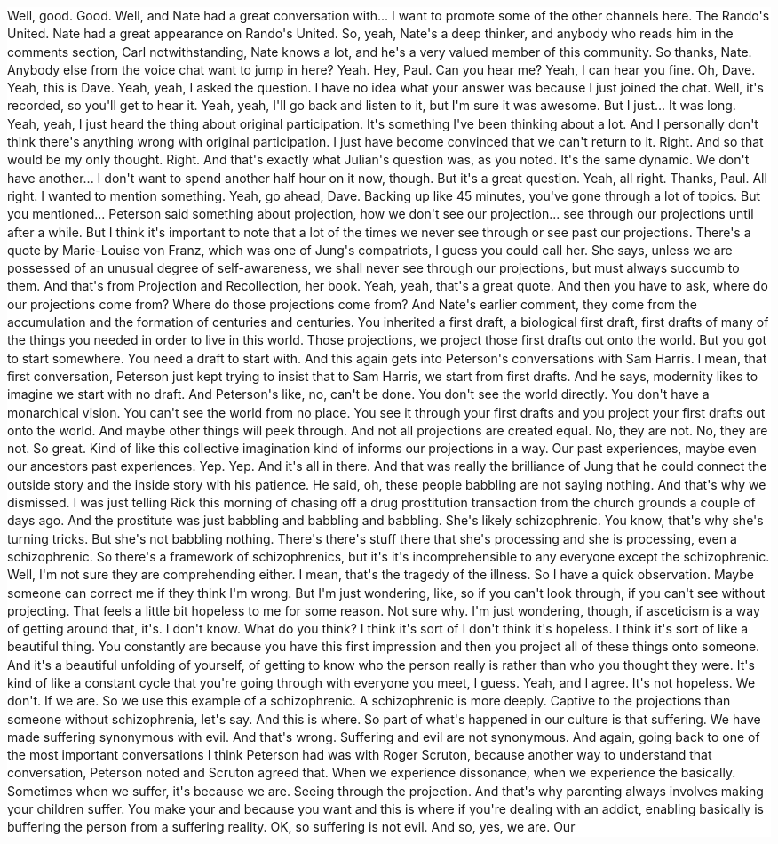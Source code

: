 Well, good. Good. Well, and Nate had a great conversation with... I want to promote some of the other channels here. The Rando's United. Nate had a great appearance on Rando's United. So, yeah, Nate's a deep thinker, and anybody who reads him in the comments section, Carl notwithstanding, Nate knows a lot, and he's a very valued member of this community. So thanks, Nate. Anybody else from the voice chat want to jump in here? Yeah. Hey, Paul. Can you hear me? Yeah, I can hear you fine. Oh, Dave. Yeah, this is Dave. Yeah, yeah, I asked the question. I have no idea what your answer was because I just joined the chat. Well, it's recorded, so you'll get to hear it. Yeah, yeah, I'll go back and listen to it, but I'm sure it was awesome. But I just... It was long. Yeah, yeah, I just heard the thing about original participation. It's something I've been thinking about a lot. And I personally don't think there's anything wrong with original participation. I just have become convinced that we can't return to it. Right. And so that would be my only thought. Right. And that's exactly what Julian's question was, as you noted. It's the same dynamic. We don't have another... I don't want to spend another half hour on it now, though. But it's a great question. Yeah, all right. Thanks, Paul. All right. I wanted to mention something. Yeah, go ahead, Dave. Backing up like 45 minutes, you've gone through a lot of topics. But you mentioned... Peterson said something about projection, how we don't see our projection... see through our projections until after a while. But I think it's important to note that a lot of the times we never see through or see past our projections. There's a quote by Marie-Louise von Franz, which was one of Jung's compatriots, I guess you could call her. She says, unless we are possessed of an unusual degree of self-awareness, we shall never see through our projections, but must always succumb to them. And that's from Projection and Recollection, her book. Yeah, yeah, that's a great quote. And then you have to ask, where do our projections come from? Where do those projections come from? And Nate's earlier comment, they come from the accumulation and the formation of centuries and centuries. You inherited a first draft, a biological first draft, first drafts of many of the things you needed in order to live in this world. Those projections, we project those first drafts out onto the world. But you got to start somewhere. You need a draft to start with. And this again gets into Peterson's conversations with Sam Harris. I mean, that first conversation, Peterson just kept trying to insist that to Sam Harris, we start from first drafts. And he says, modernity likes to imagine we start with no draft. And Peterson's like, no, can't be done. You don't see the world directly. You don't have a monarchical vision. You can't see the world from no place. You see it through your first drafts and you project your first drafts out onto the world. And maybe other things will peek through. And not all projections are created equal. No, they are not. No, they are not. So great. Kind of like this collective imagination kind of informs our projections in a way. Our past experiences, maybe even our ancestors past experiences. Yep. Yep. And it's all in there. And that was really the brilliance of Jung that he could connect the outside story and the inside story with his patience. He said, oh, these people babbling are not saying nothing. And that's why we dismissed. I was just telling Rick this morning of chasing off a drug prostitution transaction from the church grounds a couple of days ago. And the prostitute was just babbling and babbling and babbling. She's likely schizophrenic. You know, that's why she's turning tricks. But she's not babbling nothing. There's there's stuff there that she's processing and she is processing, even a schizophrenic. So there's a framework of schizophrenics, but it's it's incomprehensible to any everyone except the schizophrenic. Well, I'm not sure they are comprehending either. I mean, that's the tragedy of the illness. So I have a quick observation. Maybe someone can correct me if they think I'm wrong. But I'm just wondering, like, so if you can't look through, if you can't see without projecting. That feels a little bit hopeless to me for some reason. Not sure why. I'm just wondering, though, if asceticism is a way of getting around that, it's. I don't know. What do you think? I think it's sort of I don't think it's hopeless. I think it's sort of like a beautiful thing. You constantly are because you have this first impression and then you project all of these things onto someone. And it's a beautiful unfolding of yourself, of getting to know who the person really is rather than who you thought they were. It's kind of like a constant cycle that you're going through with everyone you meet, I guess. Yeah, and I agree. It's not hopeless. We don't. If we are. So we use this example of a schizophrenic. A schizophrenic is more deeply. Captive to the projections than someone without schizophrenia, let's say. And this is where. So part of what's happened in our culture is that suffering. We have made suffering synonymous with evil. And that's wrong. Suffering and evil are not synonymous. And again, going back to one of the most important conversations I think Peterson had was with Roger Scruton, because another way to understand that conversation, Peterson noted and Scruton agreed that. When we experience dissonance, when we experience the basically. Sometimes when we suffer, it's because we are. Seeing through the projection. And that's why parenting always involves making your children suffer. You make your and because you want and this is where if you're dealing with an addict, enabling basically is buffering the person from a suffering reality. OK, so suffering is not evil. And so, yes, we are. Our